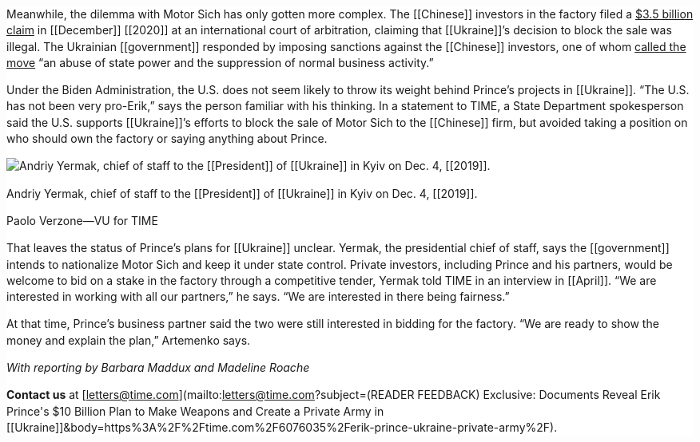 Meanwhile, the dilemma with Motor Sich has only gotten more complex. The [[Chinese]] investors in the factory filed a [$3.5 billion claim](https://www.rferl.org/a/china-motor-sich-skyrizon-arbitration-ukraine/31007011.html) in [[December]] [[2020]] at an international court of arbitration, claiming that [[Ukraine]]’s decision to block the sale was illegal. The Ukrainian [[government]] responded by imposing sanctions against the [[Chinese]] investors, one of whom [called the move](https://www.kyivpost.com/ukraine-politics/arakhamia-chinese-investor-paid-700-million-for-motor-sich-without-permission.html) “an abuse of state power and the suppression of normal business activity.”

Under the Biden Administration, the U.S. does not seem likely to throw its weight behind Prince’s projects in [[Ukraine]]. “The U.S. has not been very pro-Erik,” says the person familiar with his thinking. In a statement to TIME, a State Department spokesperson said the U.S. supports [[Ukraine]]’s efforts to block the sale of Motor Sich to the [[Chinese]] firm, but avoided taking a position on who should own the factory or saying anything about Prince.

![Andriy Yermak, chief of staff to the [[President]] of [[Ukraine]] in Kyiv on Dec. 4, [[2019]].](https://api.time.com/wp-content/uploads/2021/07/zelensky-[[Ukraine]]-2021.jpg "Andriy Yermak, chief of staff to the [[President]] of [[Ukraine]] in Kyiv on Dec. 4, [[2019]].")

Andriy Yermak, chief of staff to the [[President]] of [[Ukraine]] in Kyiv on Dec. 4, [[2019]].

Paolo Verzone—VU for TIME

That leaves the status of Prince’s plans for [[Ukraine]] unclear. Yermak, the presidential chief of staff, says the [[government]] intends to nationalize Motor Sich and keep it under state control. Private investors, including Prince and his partners, would be welcome to bid on a stake in the factory through a competitive tender, Yermak told TIME in an interview in [[April]]. “We are interested in working with all our partners,” he says. “We are interested in there being fairness.”

At that time, Prince’s business partner said the two were still interested in bidding for the factory. “We are ready to show the money and explain the plan,” Artemenko says.

_With reporting by Barbara Maddux and Madeline Roache_

**Contact us** at [letters@time.com](mailto:letters@time.com?subject=(READER FEEDBACK) Exclusive: Documents Reveal Erik Prince's $10 Billion Plan to Make Weapons and Create a Private Army in [[Ukraine]]&body=https%3A%2F%2Ftime.com%2F6076035%2Ferik-prince-ukraine-private-army%2F).